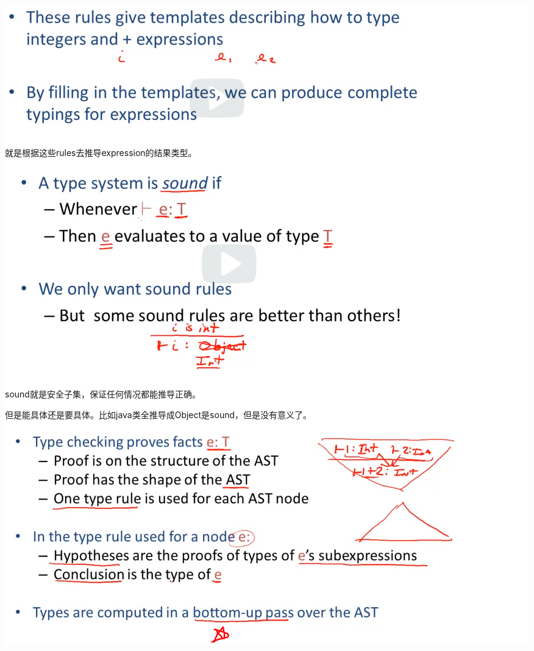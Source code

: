 ![image-20210212215546972](Semantic%20Analysis.assets/image-20210212215546972.png)

就是根据这些rules去推导expression的结果类型。



![image-20210212214641533](Semantic%20Analysis.assets/image-20210212214641533.png)

sound就是安全子集，保证任何情况都能推导正确。

​	但是能具体还是要具体。比如java类全推导成Object是sound，但是没有意义了。



![image-20210212220907458](Semantic%20Analysis.assets/image-20210212220907458.png)
